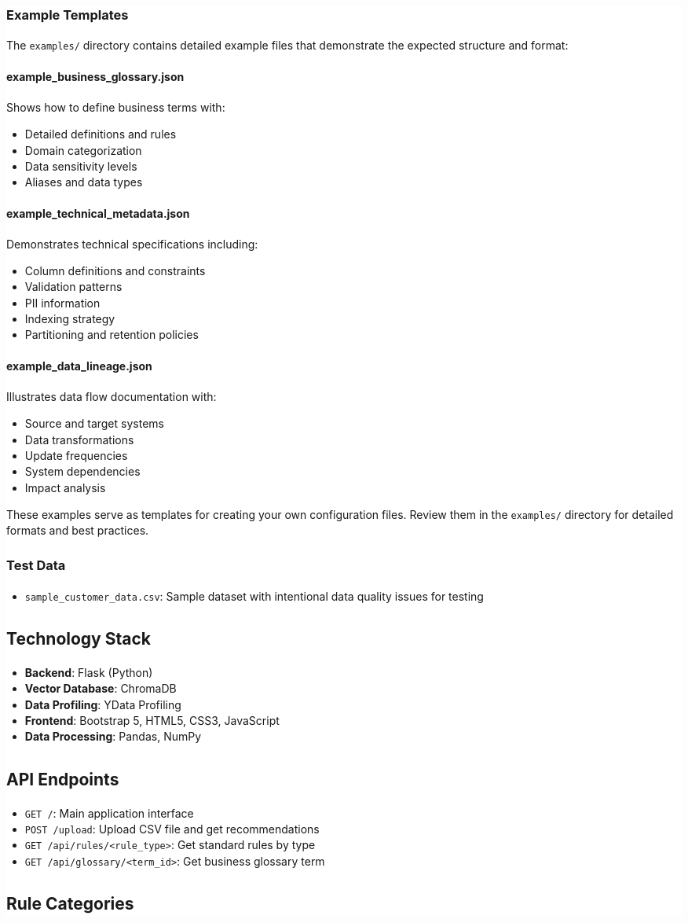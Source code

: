### Example Templates
The `examples/` directory contains detailed example files that demonstrate the expected structure and format:

#### example_business_glossary.json
Shows how to define business terms with:
- Detailed definitions and rules
- Domain categorization
- Data sensitivity levels
- Aliases and data types

#### example_technical_metadata.json
Demonstrates technical specifications including:
- Column definitions and constraints
- Validation patterns
- PII information
- Indexing strategy
- Partitioning and retention policies

#### example_data_lineage.json
Illustrates data flow documentation with:
- Source and target systems
- Data transformations
- Update frequencies
- System dependencies
- Impact analysis

These examples serve as templates for creating your own configuration files. Review them in the `examples/` directory for detailed formats and best practices.

### Test Data
- `sample_customer_data.csv`: Sample dataset with intentional data quality issues for testing

## Technology Stack

- **Backend**: Flask (Python)
- **Vector Database**: ChromaDB
- **Data Profiling**: YData Profiling
- **Frontend**: Bootstrap 5, HTML5, CSS3, JavaScript
- **Data Processing**: Pandas, NumPy

## API Endpoints

- `GET /`: Main application interface
- `POST /upload`: Upload CSV file and get recommendations
- `GET /api/rules/<rule_type>`: Get standard rules by type
- `GET /api/glossary/<term_id>`: Get business glossary term

## Rule Categories
